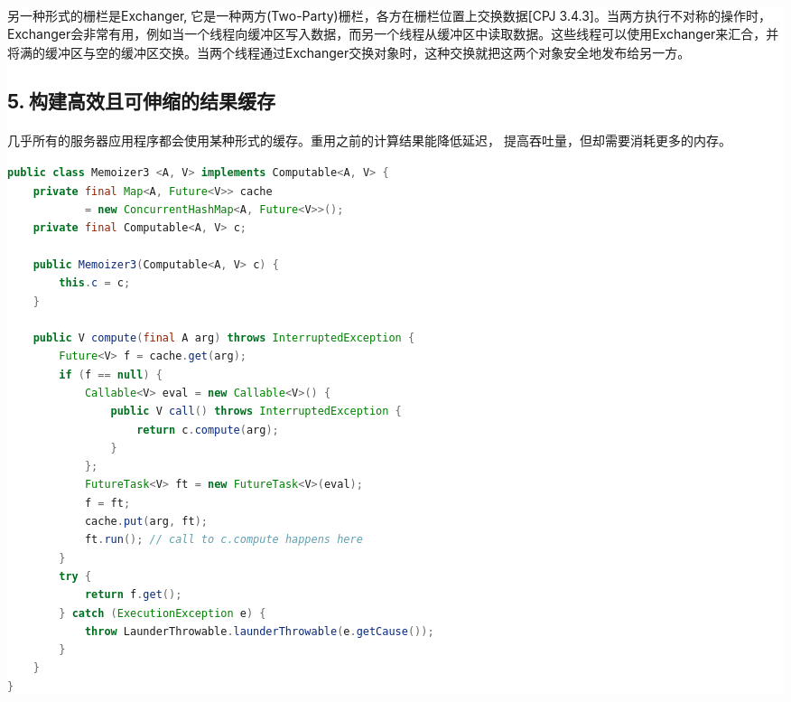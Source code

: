 另一种形式的栅栏是Exchanger, 它是一种两方(Two-Party)栅栏，各方在栅栏位置上交换数据[CPJ 3.4.3]。当两方执行不对称的操作时，Exchanger会非常有用，例如当一个线程向缓冲区写入数据，而另一个线程从缓冲区中读取数据。这些线程可以使用Exchanger来汇合，并将满的缓冲区与空的缓冲区交换。当两个线程通过Exchanger交换对象时，这种交换就把这两个对象安全地发布给另一方。

## 5. 构建高效且可伸缩的结果缓存

几乎所有的服务器应用程序都会使用某种形式的缓存。重用之前的计算结果能降低延迟， 提高吞吐量，但却需要消耗更多的内存。

```java
public class Memoizer3 <A, V> implements Computable<A, V> {
    private final Map<A, Future<V>> cache
            = new ConcurrentHashMap<A, Future<V>>();
    private final Computable<A, V> c;

    public Memoizer3(Computable<A, V> c) {
        this.c = c;
    }

    public V compute(final A arg) throws InterruptedException {
        Future<V> f = cache.get(arg);
        if (f == null) {
            Callable<V> eval = new Callable<V>() {
                public V call() throws InterruptedException {
                    return c.compute(arg);
                }
            };
            FutureTask<V> ft = new FutureTask<V>(eval);
            f = ft;
            cache.put(arg, ft);
            ft.run(); // call to c.compute happens here
        }
        try {
            return f.get();
        } catch (ExecutionException e) {
            throw LaunderThrowable.launderThrowable(e.getCause());
        }
    }
}
```







